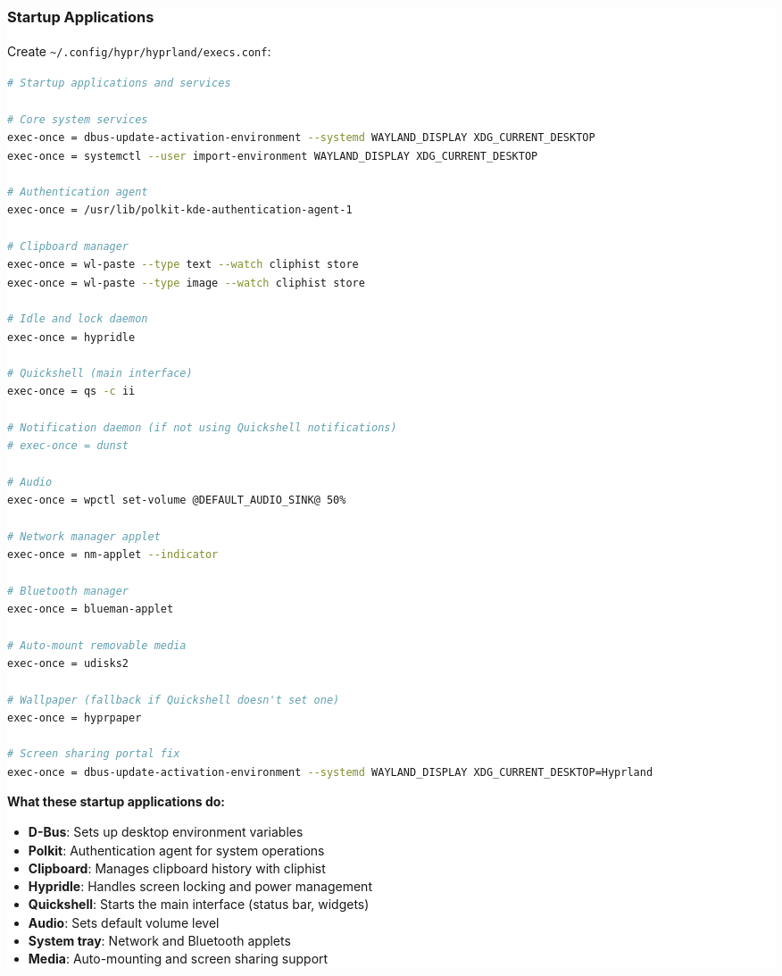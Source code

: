 ### Startup Applications

Create `~/.config/hypr/hyprland/execs.conf`:

```bash
# Startup applications and services

# Core system services
exec-once = dbus-update-activation-environment --systemd WAYLAND_DISPLAY XDG_CURRENT_DESKTOP
exec-once = systemctl --user import-environment WAYLAND_DISPLAY XDG_CURRENT_DESKTOP

# Authentication agent
exec-once = /usr/lib/polkit-kde-authentication-agent-1

# Clipboard manager
exec-once = wl-paste --type text --watch cliphist store
exec-once = wl-paste --type image --watch cliphist store

# Idle and lock daemon
exec-once = hypridle

# Quickshell (main interface)
exec-once = qs -c ii

# Notification daemon (if not using Quickshell notifications)
# exec-once = dunst

# Audio
exec-once = wpctl set-volume @DEFAULT_AUDIO_SINK@ 50%

# Network manager applet
exec-once = nm-applet --indicator

# Bluetooth manager
exec-once = blueman-applet

# Auto-mount removable media
exec-once = udisks2

# Wallpaper (fallback if Quickshell doesn't set one)
exec-once = hyprpaper

# Screen sharing portal fix
exec-once = dbus-update-activation-environment --systemd WAYLAND_DISPLAY XDG_CURRENT_DESKTOP=Hyprland
```

**What these startup applications do:**
- **D-Bus**: Sets up desktop environment variables
- **Polkit**: Authentication agent for system operations
- **Clipboard**: Manages clipboard history with cliphist
- **Hypridle**: Handles screen locking and power management
- **Quickshell**: Starts the main interface (status bar, widgets)
- **Audio**: Sets default volume level
- **System tray**: Network and Bluetooth applets
- **Media**: Auto-mounting and screen sharing support
